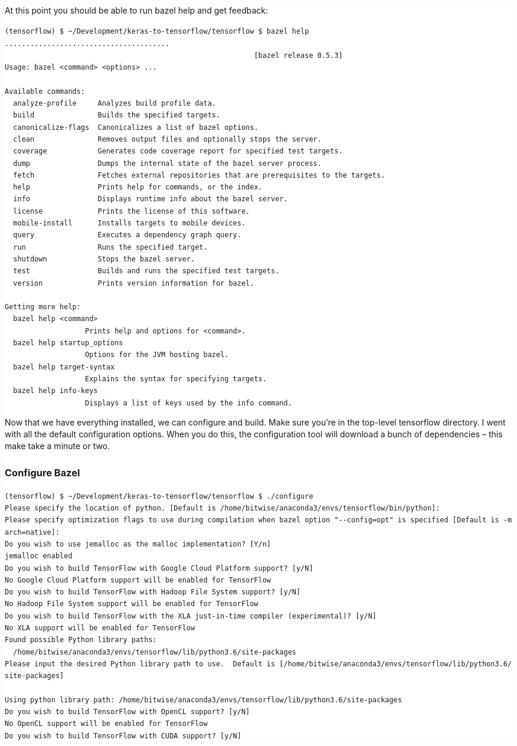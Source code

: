 At this point you should be able to run bazel help and get feedback:

```
(tensorflow) $ ~/Development/keras-to-tensorflow/tensorflow $ bazel help
.......................................
                                                           [bazel release 0.5.3]
Usage: bazel <command> <options> ...

Available commands:
  analyze-profile     Analyzes build profile data.
  build               Builds the specified targets.
  canonicalize-flags  Canonicalizes a list of bazel options.
  clean               Removes output files and optionally stops the server.
  coverage            Generates code coverage report for specified test targets.
  dump                Dumps the internal state of the bazel server process.
  fetch               Fetches external repositories that are prerequisites to the targets.
  help                Prints help for commands, or the index.
  info                Displays runtime info about the bazel server.
  license             Prints the license of this software.
  mobile-install      Installs targets to mobile devices.
  query               Executes a dependency graph query.
  run                 Runs the specified target.
  shutdown            Stops the bazel server.
  test                Builds and runs the specified test targets.
  version             Prints version information for bazel.

Getting more help:
  bazel help <command>
                   Prints help and options for <command>.
  bazel help startup_options
                   Options for the JVM hosting bazel.
  bazel help target-syntax
                   Explains the syntax for specifying targets.
  bazel help info-keys
                   Displays a list of keys used by the info command.
```

Now that we have everything installed, we can configure and build. Make sure you’re in the top-level tensorflow directory. I went with all the default configuration options. When you do this, the configuration tool will download a bunch of dependencies – this make take a minute or two.

### Configure Bazel
```
(tensorflow) $ ~/Development/keras-to-tensorflow/tensorflow $ ./configure 
Please specify the location of python. [Default is /home/bitwise/anaconda3/envs/tensorflow/bin/python]: 
Please specify optimization flags to use during compilation when bazel option "--config=opt" is specified [Default is -march=native]: 
Do you wish to use jemalloc as the malloc implementation? [Y/n] 
jemalloc enabled
Do you wish to build TensorFlow with Google Cloud Platform support? [y/N] 
No Google Cloud Platform support will be enabled for TensorFlow
Do you wish to build TensorFlow with Hadoop File System support? [y/N] 
No Hadoop File System support will be enabled for TensorFlow
Do you wish to build TensorFlow with the XLA just-in-time compiler (experimental)? [y/N] 
No XLA support will be enabled for TensorFlow
Found possible Python library paths:
  /home/bitwise/anaconda3/envs/tensorflow/lib/python3.6/site-packages
Please input the desired Python library path to use.  Default is [/home/bitwise/anaconda3/envs/tensorflow/lib/python3.6/site-packages]

Using python library path: /home/bitwise/anaconda3/envs/tensorflow/lib/python3.6/site-packages
Do you wish to build TensorFlow with OpenCL support? [y/N] 
No OpenCL support will be enabled for TensorFlow
Do you wish to build TensorFlow with CUDA support? [y/N] 
```